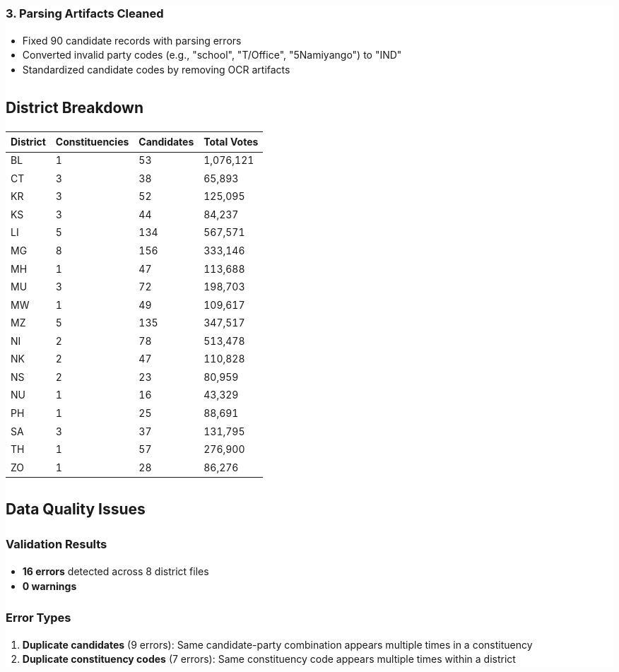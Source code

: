 ### 3. Parsing Artifacts Cleaned
- Fixed 90 candidate records with parsing errors
- Converted invalid party codes (e.g., "school", "T/Office", "5Namiyango") to "IND"
- Standardized candidate codes by removing OCR artifacts

## District Breakdown

| District | Constituencies | Candidates | Total Votes |
|----------|----------------|------------|-------------|
| BL       | 1              | 53         | 1,076,121   |
| CT       | 3              | 38         | 65,893      |
| KR       | 3              | 52         | 125,095     |
| KS       | 3              | 44         | 84,237      |
| LI       | 5              | 134        | 567,571     |
| MG       | 8              | 156        | 333,146     |
| MH       | 1              | 47         | 113,688     |
| MU       | 3              | 72         | 198,703     |
| MW       | 1              | 49         | 109,617     |
| MZ       | 5              | 135        | 347,517     |
| NI       | 2              | 78         | 513,478     |
| NK       | 2              | 47         | 110,828     |
| NS       | 2              | 23         | 80,959      |
| NU       | 1              | 16         | 43,329      |
| PH       | 1              | 25         | 88,691      |
| SA       | 3              | 37         | 131,795     |
| TH       | 1              | 57         | 276,900     |
| ZO       | 1              | 28         | 86,276      |

## Data Quality Issues

### Validation Results
- **16 errors** detected across 8 district files
- **0 warnings**

### Error Types
1. **Duplicate candidates** (9 errors): Same candidate-party combination appears multiple times in a constituency
2. **Duplicate constituency codes** (7 errors): Same constituency code appears multiple times within a district
